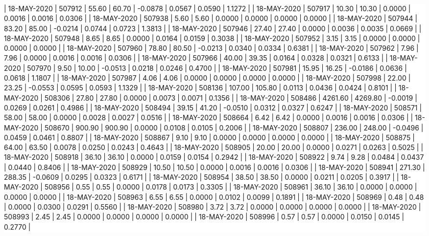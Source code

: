 | 18-MAY-2020 | 507912 | 55.60 | 60.70 | -0.0878 | 0.0567 | 0.0590 | 1.1272 |
| 18-MAY-2020 | 507917 | 10.30 | 10.30 | 0.0000 | 0.0016 | 0.0016 | 0.0306 |
| 18-MAY-2020 | 507938 | 5.60 | 5.60 | 0.0000 | 0.0000 | 0.0000 | 0.0000 |
| 18-MAY-2020 | 507944 | 83.20 | 85.00 | -0.0214 | 0.0744 | 0.0723 | 1.3813 |
| 18-MAY-2020 | 507946 | 27.40 | 27.40 | 0.0000 | 0.0036 | 0.0035 | 0.0669 |
| 18-MAY-2020 | 507948 | 8.65 | 8.65 | 0.0000 | 0.0164 | 0.0159 | 0.3038 |
| 18-MAY-2020 | 507952 | 3.15 | 3.15 | 0.0000 | 0.0000 | 0.0000 | 0.0000 |
| 18-MAY-2020 | 507960 | 78.80 | 80.50 | -0.0213 | 0.0340 | 0.0334 | 0.6381 |
| 18-MAY-2020 | 507962 | 7.96 | 7.96 | 0.0000 | 0.0016 | 0.0016 | 0.0306 |
| 18-MAY-2020 | 507966 | 40.00 | 39.35 | 0.0164 | 0.0328 | 0.0321 | 0.6133 |
| 18-MAY-2020 | 507970 | 9.50 | 10.00 | -0.0513 | 0.0218 | 0.0246 | 0.4700 |
| 18-MAY-2020 | 507981 | 15.95 | 16.25 | -0.0186 | 0.0636 | 0.0618 | 1.1807 |
| 18-MAY-2020 | 507987 | 4.06 | 4.06 | 0.0000 | 0.0000 | 0.0000 | 0.0000 |
| 18-MAY-2020 | 507998 | 22.00 | 23.25 | -0.0553 | 0.0595 | 0.0593 | 1.1329 |
| 18-MAY-2020 | 508136 | 107.00 | 105.80 | 0.0113 | 0.0436 | 0.0424 | 0.8101 |
| 18-MAY-2020 | 508306 | 27.80 | 27.80 | 0.0000 | 0.0073 | 0.0071 | 0.1356 |
| 18-MAY-2020 | 508486 | 4261.60 | 4269.80 | -0.0019 | 0.0269 | 0.0261 | 0.4986 |
| 18-MAY-2020 | 508494 | 39.15 | 41.20 | -0.0510 | 0.0312 | 0.0327 | 0.6247 |
| 18-MAY-2020 | 508571 | 58.00 | 58.00 | 0.0000 | 0.0028 | 0.0027 | 0.0516 |
| 18-MAY-2020 | 508664 | 6.42 | 6.42 | 0.0000 | 0.0016 | 0.0016 | 0.0306 |
| 18-MAY-2020 | 508670 | 900.90 | 900.90 | 0.0000 | 0.0108 | 0.0105 | 0.2006 |
| 18-MAY-2020 | 508807 | 236.00 | 248.00 | -0.0496 | 0.0459 | 0.0461 | 0.8807 |
| 18-MAY-2020 | 508867 | 9.10 | 9.10 | 0.0000 | 0.0000 | 0.0000 | 0.0000 |
| 18-MAY-2020 | 508875 | 64.00 | 63.50 | 0.0078 | 0.0250 | 0.0243 | 0.4643 |
| 18-MAY-2020 | 508905 | 20.00 | 20.00 | 0.0000 | 0.0271 | 0.0263 | 0.5025 |
| 18-MAY-2020 | 508918 | 36.10 | 36.10 | 0.0000 | 0.0159 | 0.0154 | 0.2942 |
| 18-MAY-2020 | 508922 | 9.74 | 9.28 | 0.0484 | 0.0437 | 0.0440 | 0.8406 |
| 18-MAY-2020 | 508929 | 10.50 | 10.50 | 0.0000 | 0.0016 | 0.0016 | 0.0306 |
| 18-MAY-2020 | 508941 | 271.30 | 288.35 | -0.0609 | 0.0295 | 0.0323 | 0.6171 |
| 18-MAY-2020 | 508954 | 38.50 | 38.50 | 0.0000 | 0.0211 | 0.0205 | 0.3917 |
| 18-MAY-2020 | 508956 | 0.55 | 0.55 | 0.0000 | 0.0178 | 0.0173 | 0.3305 |
| 18-MAY-2020 | 508961 | 36.10 | 36.10 | 0.0000 | 0.0000 | 0.0000 | 0.0000 |
| 18-MAY-2020 | 508963 | 6.55 | 6.55 | 0.0000 | 0.0102 | 0.0099 | 0.1891 |
| 18-MAY-2020 | 508969 | 0.48 | 0.48 | 0.0000 | 0.0300 | 0.0291 | 0.5560 |
| 18-MAY-2020 | 508980 | 3.72 | 3.72 | 0.0000 | 0.0000 | 0.0000 | 0.0000 |
| 18-MAY-2020 | 508993 | 2.45 | 2.45 | 0.0000 | 0.0000 | 0.0000 | 0.0000 |
| 18-MAY-2020 | 508996 | 0.57 | 0.57 | 0.0000 | 0.0150 | 0.0145 | 0.2770 |